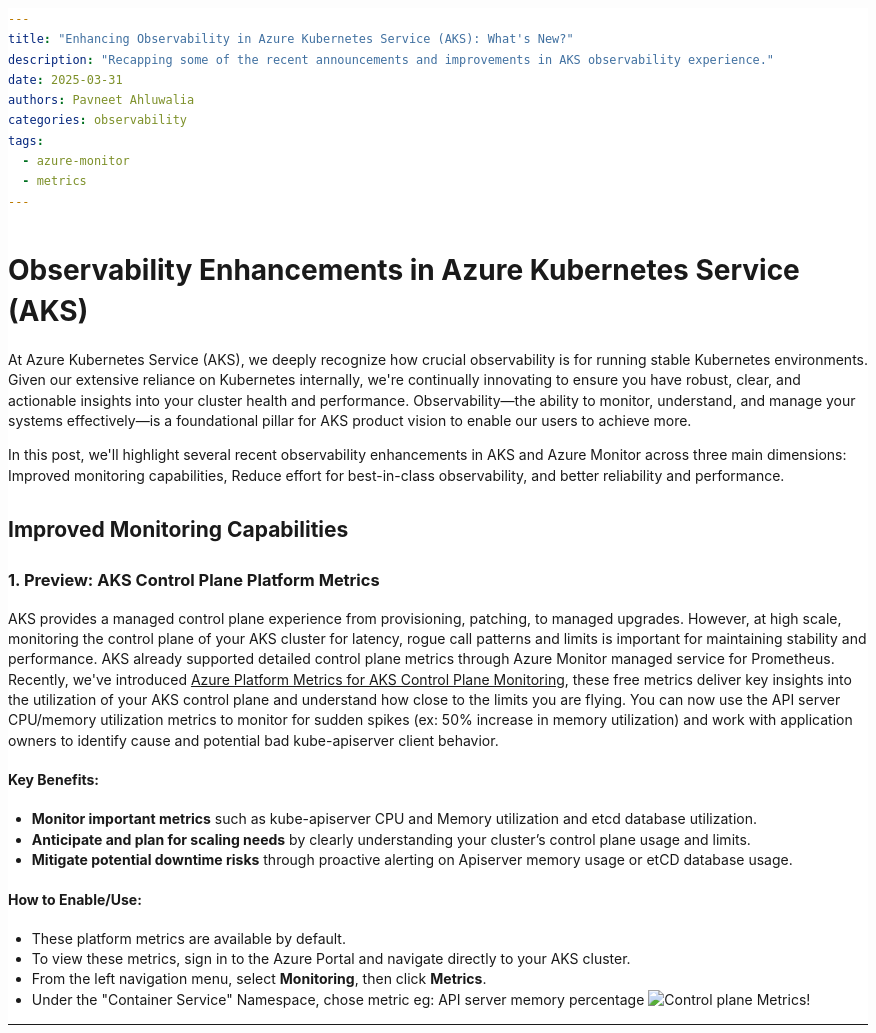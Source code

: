 ```yaml
---
title: "Enhancing Observability in Azure Kubernetes Service (AKS): What's New?"
description: "Recapping some of the recent announcements and improvements in AKS observability experience."
date: 2025-03-31
authors: Pavneet Ahluwalia
categories: observability
tags:
  - azure-monitor
  - metrics
---
```


# Observability Enhancements in Azure Kubernetes Service (AKS)

At Azure Kubernetes Service (AKS), we deeply recognize how crucial observability is for running stable Kubernetes environments. Given our extensive reliance on Kubernetes internally, we're continually innovating to ensure you have robust, clear, and actionable insights into your cluster health and performance. Observability—the ability to monitor, understand, and manage your systems effectively—is a foundational pillar for AKS product vision to enable our users to achieve more.

In this post, we'll highlight several recent observability enhancements in AKS and Azure Monitor across three main dimensions: Improved monitoring capabilities, Reduce effort for best-in-class observability, and better reliability and performance.

## Improved Monitoring Capabilities

### 1. Preview: AKS Control Plane Platform Metrics

AKS provides a managed control plane experience from provisioning, patching, to managed upgrades. However, at high scale, monitoring the control plane of your AKS cluster for latency, rogue call patterns and limits is important for maintaining stability and performance. AKS already supported detailed control plane metrics through Azure Monitor managed service for Prometheus. Recently, we've introduced [Azure Platform Metrics for AKS Control Plane Monitoring](https://techcommunity.microsoft.com/blog/appsonazureblog/azure-platform-metrics-for-aks-control-plane-monitoring/4385770), these free metrics deliver key insights into the utilization of your AKS control plane and understand how close to the limits you are flying. You can now use the API server CPU/memory utilization metrics to monitor for sudden spikes (ex: 50% increase in memory utilization) and work with application owners to identify cause and potential bad kube-apiserver client behavior.

#### Key Benefits:
- **Monitor important metrics** such as kube-apiserver CPU and Memory utilization and etcd database utilization.
- **Anticipate and plan for scaling needs** by clearly understanding your cluster’s control plane usage and limits.
- **Mitigate potential downtime risks** through proactive alerting on Apiserver memory usage or etCD database usage.

#### How to Enable/Use:
- These platform metrics are available by default.
- To view these metrics, sign in to the Azure Portal and navigate directly to your AKS cluster.
- From the left navigation menu, select **Monitoring**, then click **Metrics**.
- Under the "Container Service" Namespace, chose metric eg: API server memory percentage
![Control plane Metrics!](/AKS/assets/images/enhancing-observability/Control-plane-metrics.png)
---
